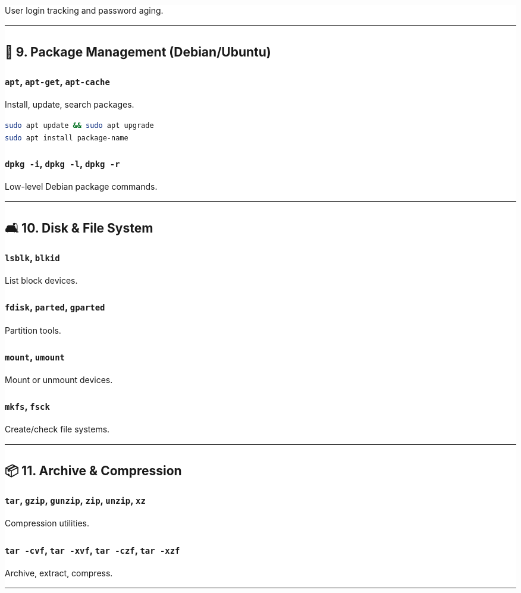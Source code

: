 User login tracking and password aging.

---

## 🐾 9. Package Management (Debian/Ubuntu)

### `apt`, `apt-get`, `apt-cache`

Install, update, search packages.

```bash
sudo apt update && sudo apt upgrade
sudo apt install package-name
```

### `dpkg -i`, `dpkg -l`, `dpkg -r`

Low-level Debian package commands.

---

## 🛋️ 10. Disk & File System

### `lsblk`, `blkid`

List block devices.

### `fdisk`, `parted`, `gparted`

Partition tools.

### `mount`, `umount`

Mount or unmount devices.

### `mkfs`, `fsck`

Create/check file systems.

---

## 📦 11. Archive & Compression

### `tar`, `gzip`, `gunzip`, `zip`, `unzip`, `xz`

Compression utilities.

### `tar -cvf`, `tar -xvf`, `tar -czf`, `tar -xzf`

Archive, extract, compress.

---
